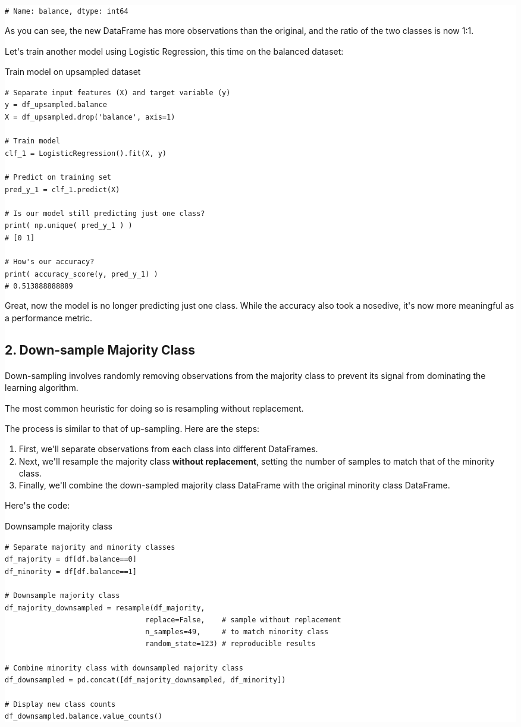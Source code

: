 ```
# Name: balance, dtype: int64
```

As you can see, the new DataFrame has more observations than the original, and the ratio of the two classes is now 1:1.

Let's train another model using Logistic Regression, this time on the balanced dataset:

Train model on upsampled dataset

```
# Separate input features (X) and target variable (y)
y = df_upsampled.balance
X = df_upsampled.drop('balance', axis=1)

# Train model
clf_1 = LogisticRegression().fit(X, y)

# Predict on training set
pred_y_1 = clf_1.predict(X)

# Is our model still predicting just one class?
print( np.unique( pred_y_1 ) )
# [0 1]

# How's our accuracy?
print( accuracy_score(y, pred_y_1) )
# 0.513888888889
```

Great, now the model is no longer predicting just one class. While the accuracy also took a nosedive, it's now more meaningful as a performance metric.

## 2. Down-sample Majority Class

Down-sampling involves randomly removing observations from the majority class to prevent its signal from dominating the learning algorithm.

The most common heuristic for doing so is resampling without replacement.

The process is similar to that of up-sampling. Here are the steps:

1. First, we'll separate observations from each class into different DataFrames.
2. Next, we'll resample the majority class **without replacement**, setting the number of samples to match that of the minority class.
3. Finally, we'll combine the down-sampled majority class DataFrame with the original minority class DataFrame.

Here's the code:

Downsample majority class

```
# Separate majority and minority classes
df_majority = df[df.balance==0]
df_minority = df[df.balance==1]

# Downsample majority class
df_majority_downsampled = resample(df_majority,
                                 replace=False,    # sample without replacement
                                 n_samples=49,     # to match minority class
                                 random_state=123) # reproducible results

# Combine minority class with downsampled majority class
df_downsampled = pd.concat([df_majority_downsampled, df_minority])

# Display new class counts
df_downsampled.balance.value_counts()
```